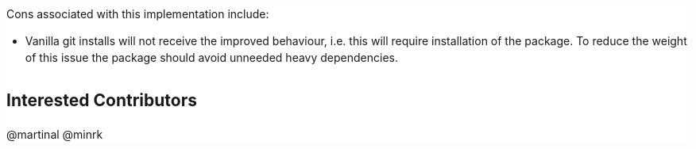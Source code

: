 Cons associated with this implementation include:
* Vanilla git installs will not receive the improved behaviour, i.e. this will require installation of the package. To reduce the weight of this issue the package should avoid unneeded heavy dependencies.


## Interested Contributors
@martinal @minrk
